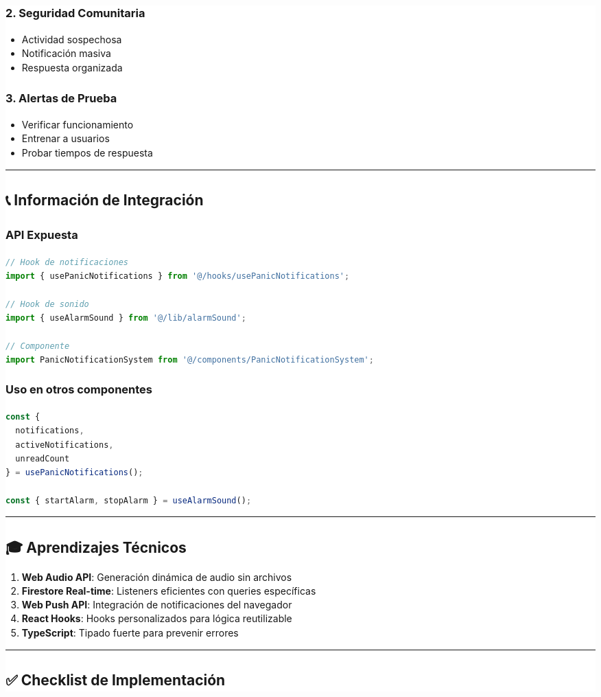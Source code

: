 ### 2. Seguridad Comunitaria
- Actividad sospechosa
- Notificación masiva
- Respuesta organizada

### 3. Alertas de Prueba
- Verificar funcionamiento
- Entrenar a usuarios
- Probar tiempos de respuesta

---

## 📞 Información de Integración

### API Expuesta

```typescript
// Hook de notificaciones
import { usePanicNotifications } from '@/hooks/usePanicNotifications';

// Hook de sonido
import { useAlarmSound } from '@/lib/alarmSound';

// Componente
import PanicNotificationSystem from '@/components/PanicNotificationSystem';
```

### Uso en otros componentes

```typescript
const { 
  notifications, 
  activeNotifications, 
  unreadCount 
} = usePanicNotifications();

const { startAlarm, stopAlarm } = useAlarmSound();
```

---

## 🎓 Aprendizajes Técnicos

1. **Web Audio API**: Generación dinámica de audio sin archivos
2. **Firestore Real-time**: Listeners eficientes con queries específicas
3. **Web Push API**: Integración de notificaciones del navegador
4. **React Hooks**: Hooks personalizados para lógica reutilizable
5. **TypeScript**: Tipado fuerte para prevenir errores

---

## ✅ Checklist de Implementación
